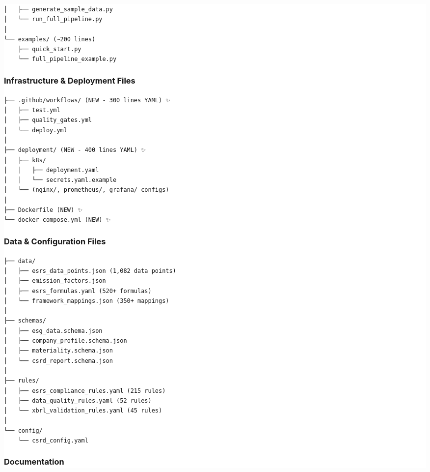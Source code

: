 ```
│   ├── generate_sample_data.py
│   └── run_full_pipeline.py
│
└── examples/ (~200 lines)
    ├── quick_start.py
    └── full_pipeline_example.py
```

### **Infrastructure & Deployment Files**

```
├── .github/workflows/ (NEW - 300 lines YAML) ✨
│   ├── test.yml
│   ├── quality_gates.yml
│   └── deploy.yml
│
├── deployment/ (NEW - 400 lines YAML) ✨
│   ├── k8s/
│   │   ├── deployment.yaml
│   │   └── secrets.yaml.example
│   └── (nginx/, prometheus/, grafana/ configs)
│
├── Dockerfile (NEW) ✨
└── docker-compose.yml (NEW) ✨
```

### **Data & Configuration Files**

```
├── data/
│   ├── esrs_data_points.json (1,082 data points)
│   ├── emission_factors.json
│   ├── esrs_formulas.yaml (520+ formulas)
│   └── framework_mappings.json (350+ mappings)
│
├── schemas/
│   ├── esg_data.schema.json
│   ├── company_profile.schema.json
│   ├── materiality.schema.json
│   └── csrd_report.schema.json
│
├── rules/
│   ├── esrs_compliance_rules.yaml (215 rules)
│   ├── data_quality_rules.yaml (52 rules)
│   └── xbrl_validation_rules.yaml (45 rules)
│
└── config/
    └── csrd_config.yaml
```

### **Documentation**
